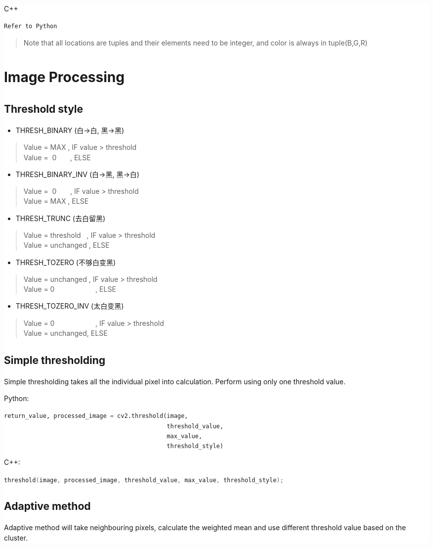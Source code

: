 C++
```
Refer to Python
```

> Note that all locations are tuples and their elements need to be integer, and color is always in tuple(B,G,R)

# Image Processing
## Threshold style

- THRESH_BINARY (白->白, 黑->黑)
> Value = MAX , IF value > threshold <br>
> Value = &nbsp;0 &nbsp;&nbsp;&nbsp;&nbsp;&nbsp; , ELSE <br>

- THRESH_BINARY_INV (白->黑, 黑->白)
> Value = &nbsp;0 &nbsp;&nbsp;&nbsp;&nbsp;&nbsp; , IF value > threshold <br>
> Value = MAX , ELSE

- THRESH_TRUNC (去白留黑)
> Value = threshold&nbsp;&nbsp; , IF value > threshold <br>
> Value = unchanged , ELSE

- THRESH_TOZERO (不够白变黑)
> Value = unchanged , IF value > threshold <br>
> Value = 0 &nbsp;&nbsp;&nbsp;&nbsp;&nbsp;&nbsp;&nbsp;&nbsp;&nbsp;&nbsp;&nbsp;&nbsp;&nbsp;&nbsp;&nbsp;&nbsp;&nbsp;&nbsp;&nbsp; , ELSE

- THRESH_TOZERO_INV (太白变黑)
> Value = 0 &nbsp;&nbsp;&nbsp;&nbsp;&nbsp;&nbsp;&nbsp;&nbsp;&nbsp;&nbsp;&nbsp;&nbsp;&nbsp;&nbsp;&nbsp;&nbsp;&nbsp;&nbsp;&nbsp; , IF value > threshold <br>
> Value = unchanged, ELSE

## Simple thresholding
Simple thresholding takes all the individual pixel into calculation. Perform using only one threshold value.

Python:
```python
return_value, processed_image = cv2.threshold(image, 
                                              threshold_value, 
                                              max_value,
                                              threshold_style)
```

C++:
```c++
threshold(image, processed_image, threshold_value, max_value, threshold_style);
```

## Adaptive method
Adaptive method will take neighbouring pixels, calculate the weighted mean and use different threshold value based on the cluster.

